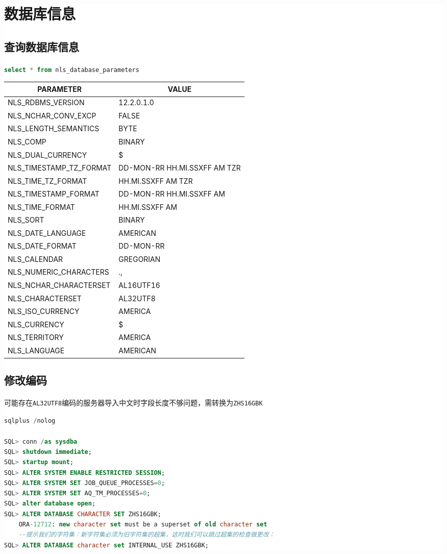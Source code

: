 # 数据库信息

## 查询数据库信息

```sql
select * from nls_database_parameters
```

| PARAMETER               | VALUE                        |
| ----------------------- | ---------------------------- |
| NLS_RDBMS_VERSION       | 12.2.0.1.0                   |
| NLS_NCHAR_CONV_EXCP     | FALSE                        |
| NLS_LENGTH_SEMANTICS    | BYTE                         |
| NLS_COMP                | BINARY                       |
| NLS_DUAL_CURRENCY       | $                            |
| NLS_TIMESTAMP_TZ_FORMAT | DD-MON-RR HH.MI.SSXFF AM TZR |
| NLS_TIME_TZ_FORMAT      | HH.MI.SSXFF AM TZR           |
| NLS_TIMESTAMP_FORMAT    | DD-MON-RR HH.MI.SSXFF AM     |
| NLS_TIME_FORMAT         | HH.MI.SSXFF AM               |
| NLS_SORT                | BINARY                       |
| NLS_DATE_LANGUAGE       | AMERICAN                     |
| NLS_DATE_FORMAT         | DD-MON-RR                    |
| NLS_CALENDAR            | GREGORIAN                    |
| NLS_NUMERIC_CHARACTERS  | .,                           |
| NLS_NCHAR_CHARACTERSET  | AL16UTF16                    |
| NLS_CHARACTERSET        | AL32UTF8                     |
| NLS_ISO_CURRENCY        | AMERICA                      |
| NLS_CURRENCY            | $                            |
| NLS_TERRITORY           | AMERICA                      |
| NLS_LANGUAGE            | AMERICAN                     |

## 修改编码

可能存在`AL32UTF8`编码的服务器导入中文时字段长度不够问题，需转换为`ZHS16GBK`

```sql
sqlplus /nolog

SQL> conn /as sysdba
SQL> shutdown immediate;
SQL> startup mount;
SQL> ALTER SYSTEM ENABLE RESTRICTED SESSION;
SQL> ALTER SYSTEM SET JOB_QUEUE_PROCESSES=0;
SQL> ALTER SYSTEM SET AQ_TM_PROCESSES=0;
SQL> alter database open;
SQL> ALTER DATABASE CHARACTER SET ZHS16GBK;
    ORA-12712: new character set must be a superset of old character set
    --提示我们的字符集：新字符集必须为旧字符集的超集，这时我们可以跳过超集的检查做更改：
SQL> ALTER DATABASE character set INTERNAL_USE ZHS16GBK;
```